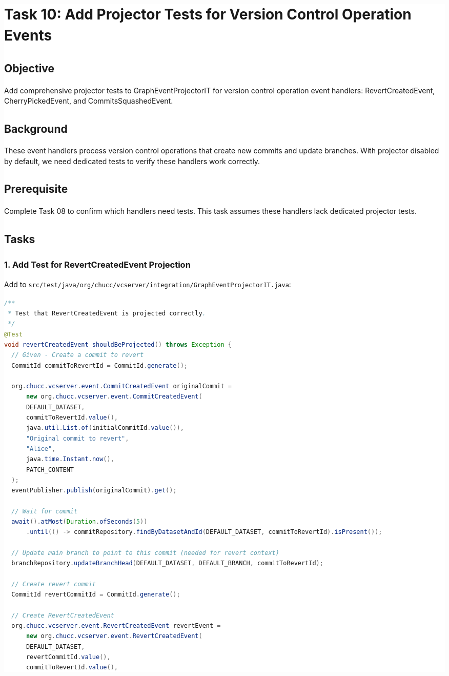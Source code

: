 # Task 10: Add Projector Tests for Version Control Operation Events

## Objective
Add comprehensive projector tests to GraphEventProjectorIT for version control operation event handlers: RevertCreatedEvent, CherryPickedEvent, and CommitsSquashedEvent.

## Background
These event handlers process version control operations that create new commits and update branches. With projector disabled by default, we need dedicated tests to verify these handlers work correctly.

## Prerequisite
Complete Task 08 to confirm which handlers need tests. This task assumes these handlers lack dedicated projector tests.

## Tasks

### 1. Add Test for RevertCreatedEvent Projection

Add to `src/test/java/org/chucc/vcserver/integration/GraphEventProjectorIT.java`:

```java
/**
 * Test that RevertCreatedEvent is projected correctly.
 */
@Test
void revertCreatedEvent_shouldBeProjected() throws Exception {
  // Given - Create a commit to revert
  CommitId commitToRevertId = CommitId.generate();

  org.chucc.vcserver.event.CommitCreatedEvent originalCommit =
      new org.chucc.vcserver.event.CommitCreatedEvent(
      DEFAULT_DATASET,
      commitToRevertId.value(),
      java.util.List.of(initialCommitId.value()),
      "Original commit to revert",
      "Alice",
      java.time.Instant.now(),
      PATCH_CONTENT
  );
  eventPublisher.publish(originalCommit).get();

  // Wait for commit
  await().atMost(Duration.ofSeconds(5))
      .until(() -> commitRepository.findByDatasetAndId(DEFAULT_DATASET, commitToRevertId).isPresent());

  // Update main branch to point to this commit (needed for revert context)
  branchRepository.updateBranchHead(DEFAULT_DATASET, DEFAULT_BRANCH, commitToRevertId);

  // Create revert commit
  CommitId revertCommitId = CommitId.generate();

  // Create RevertCreatedEvent
  org.chucc.vcserver.event.RevertCreatedEvent revertEvent =
      new org.chucc.vcserver.event.RevertCreatedEvent(
      DEFAULT_DATASET,
      revertCommitId.value(),
      commitToRevertId.value(),
```